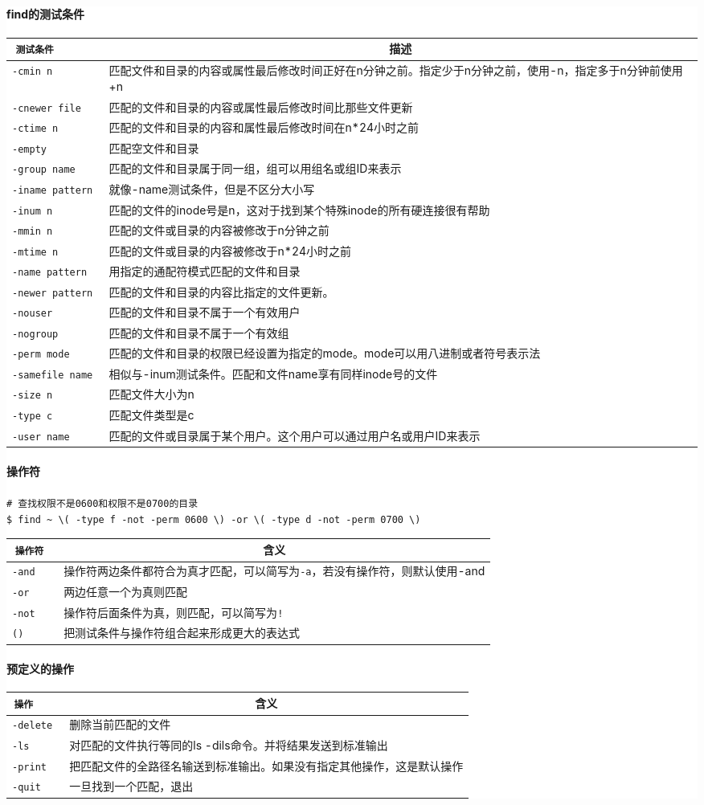 #### find的测试条件
| `测试条件       `| 描述                                                                                                     |
|----------------|----------------------------------------------------------------------------------------------------------|
| `-cmin n        `| 匹配文件和目录的内容或属性最后修改时间正好在n分钟之前。指定少于n分钟之前，使用-n，指定多于n分钟前使用+n |
| `-cnewer file   `| 匹配的文件和目录的内容或属性最后修改时间比那些文件更新                                                   |
| `-ctime n       `| 匹配的文件和目录的内容和属性最后修改时间在n*24小时之前                                                   |
| `-empty         `| 匹配空文件和目录                                                                                         |
| `-group name    `| 匹配的文件和目录属于同一组，组可以用组名或组ID来表示                                                     |
| `-iname pattern `| 就像-name测试条件，但是不区分大小写                                                                      |
| `-inum n        `| 匹配的文件的inode号是n，这对于找到某个特殊inode的所有硬连接很有帮助                                     |
| `-mmin n        `| 匹配的文件或目录的内容被修改于n分钟之前                                                                  |
| `-mtime n       `| 匹配的文件或目录的内容被修改于n*24小时之前                                                               |
| `-name pattern  `| 用指定的通配符模式匹配的文件和目录                                                                       |
| `-newer pattern `| 匹配的文件和目录的内容比指定的文件更新。                                                                 |
| `-nouser        `| 匹配的文件和目录不属于一个有效用户                                                                       |
| `-nogroup       `| 匹配的文件和目录不属于一个有效组                                                                         |
| `-perm mode     `| 匹配的文件和目录的权限已经设置为指定的mode。mode可以用八进制或者符号表示法                               |
| `-samefile name `| 相似与-inum测试条件。匹配和文件name享有同样inode号的文件                                                 |
| `-size n        `| 匹配文件大小为n                                                                                          |
| `-type c        `| 匹配文件类型是c                                                                                          |
| `-user name     `| 匹配的文件或目录属于某个用户。这个用户可以通过用户名或用户ID来表示                                       |

#### 操作符
```shell
# 查找权限不是0600和权限不是0700的目录
$ find ~ \( -type f -not -perm 0600 \) -or \( -type d -not -perm 0700 \)
```

| `操作符 `| 含义                                                                         |
|--------|------------------------------------------------------------------------------|
| `-and   `| 操作符两边条件都符合为真才匹配，可以简写为`-a`，若没有操作符，则默认使用-and |
| `-or    `| 两边任意一个为真则匹配                                                       |
| `-not   `| 操作符后面条件为真，则匹配，可以简写为`!`                                    |
| `()     `| 把测试条件与操作符组合起来形成更大的表达式                                   |

#### 预定义的操作
| `操作    `| 含义                                                                   |
|---------|------------------------------------------------------------------------|
| `-delete `| 删除当前匹配的文件                                                     |
| `-ls     `| 对匹配的文件执行等同的ls -dils命令。并将结果发送到标准输出             |
| `-print  `| 把匹配文件的全路径名输送到标准输出。如果没有指定其他操作，这是默认操作 |
| `-quit   `| 一旦找到一个匹配，退出                                                 |
